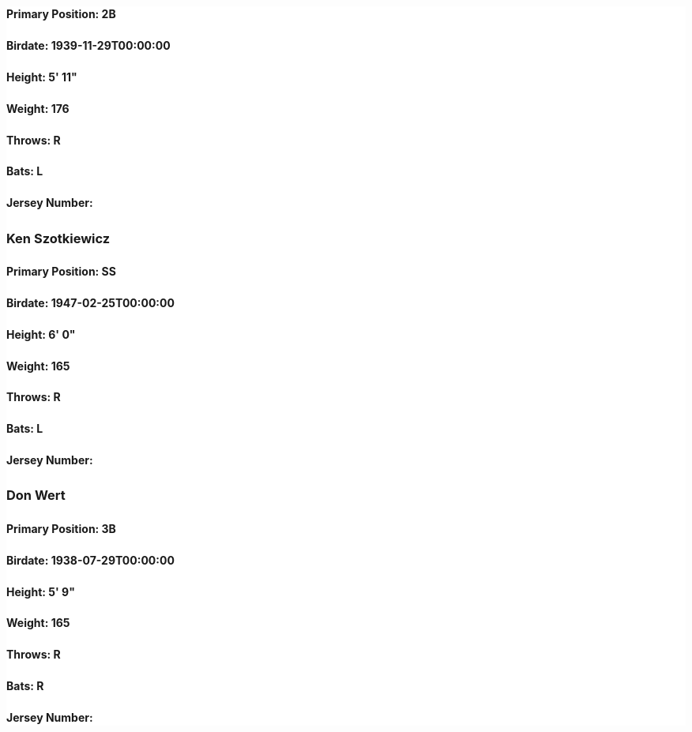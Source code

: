 #### Primary Position: 2B
#### Birdate: 1939-11-29T00:00:00
#### Height: 5' 11"
#### Weight: 176
#### Throws: R
#### Bats: L
#### Jersey Number: 
### Ken Szotkiewicz
#### Primary Position: SS
#### Birdate: 1947-02-25T00:00:00
#### Height: 6' 0"
#### Weight: 165
#### Throws: R
#### Bats: L
#### Jersey Number: 
### Don Wert
#### Primary Position: 3B
#### Birdate: 1938-07-29T00:00:00
#### Height: 5' 9"
#### Weight: 165
#### Throws: R
#### Bats: R
#### Jersey Number: 